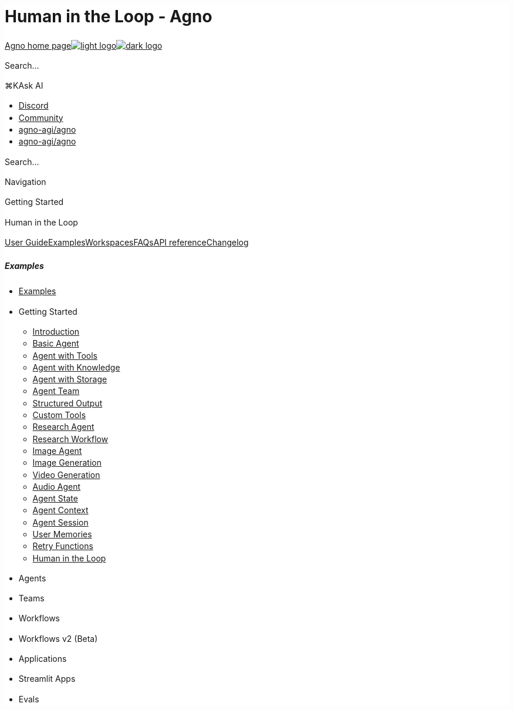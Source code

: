 # Human in the Loop - Agno

[Agno home page![light logo](https://mintlify.s3.us-west-1.amazonaws.com/agno/logo/black.svg)![dark logo](https://mintlify.s3.us-west-1.amazonaws.com/agno/logo/white.svg)](/)

Search...

⌘KAsk AI

* [Discord](https://agno.link/discord)
* [Community](https://community.agno.com/)
* [agno-agi/agno](https://github.com/agno-agi/agno)
* [agno-agi/agno](https://github.com/agno-agi/agno)

Search...

Navigation

Getting Started

Human in the Loop

[User Guide](/introduction)[Examples](/examples/introduction)[Workspaces](/workspaces/introduction)[FAQs](/faq/environment-variables)[API reference](/reference/agents/agent)[Changelog](/changelog/overview)

##### Examples

* [Examples](/examples/introduction)
* Getting Started

  + [Introduction](/examples/getting-started/introduction)
  + [Basic Agent](/examples/getting-started/basic-agent)
  + [Agent with Tools](/examples/getting-started/agent-with-tools)
  + [Agent with Knowledge](/examples/getting-started/agent-with-knowledge)
  + [Agent with Storage](/examples/getting-started/agent-with-storage)
  + [Agent Team](/examples/getting-started/agent-team)
  + [Structured Output](/examples/getting-started/structured-output)
  + [Custom Tools](/examples/getting-started/custom-tools)
  + [Research Agent](/examples/getting-started/research-agent)
  + [Research Workflow](/examples/getting-started/research-workflow)
  + [Image Agent](/examples/getting-started/image-agent)
  + [Image Generation](/examples/getting-started/image-generation)
  + [Video Generation](/examples/getting-started/video-generation)
  + [Audio Agent](/examples/getting-started/audio-agent)
  + [Agent State](/examples/getting-started/agent-state)
  + [Agent Context](/examples/getting-started/agent-context)
  + [Agent Session](/examples/getting-started/agent-session)
  + [User Memories](/examples/getting-started/user-memories)
  + [Retry Functions](/examples/getting-started/retry-functions)
  + [Human in the Loop](/examples/getting-started/human-in-the-loop)
* Agents
* Teams
* Workflows
* Workflows v2 (Beta)
* Applications
* Streamlit Apps
* Evals
